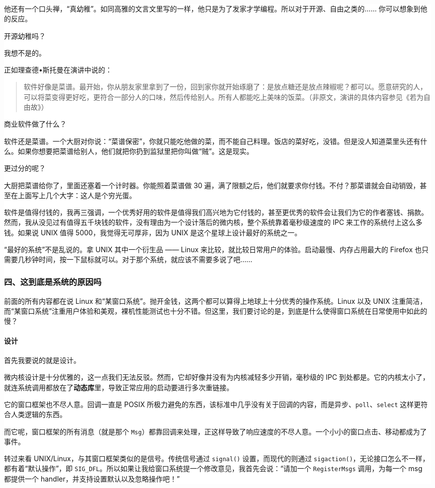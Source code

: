 
他还有一个口头禅，“真幼稚”。如同高雅的文言文里写的一样，他只是为了发家才学编程。所以对于开源、自由之类的…… 你可以想象到他的反应。


开源幼稚吗？


我想不是的。


正如理查德•斯托曼在演讲中说的：



> 
> 软件好像是菜谱。最开始，你从朋友家里拿到了一份，回到家你就开始琢磨了：是放点糖还是放点辣椒呢？都可以。愿意研究的人，可以将菜变得更好吃，更符合一部分人的口味，然后传给别人。所有人都能吃上美味的饭菜。（非原文，演讲的具体内容参见《若为自由故》）
> 
> 
> 


商业软件做了什么？


软件还是菜谱。一个大厨对你说：“菜谱保密”，你就只能吃他做的菜，而不能自己料理。饭店的菜好吃，没错。但是没人知道菜里头还有什么。如果你想要把菜谱给别人，他们就把你扔到监狱里把你叫做“贼”。这是现实。


更过分的呢？


大厨把菜谱给你了，里面还塞着一个计时器。你能照着菜谱做 30 遍，满了限额之后，他们就要求你付钱。不付？那菜谱就会自动销毁，甚至在上面写上几个大字：这人是个穷光蛋。


软件是值得付钱的，我再三强调，一个优秀好用的软件是值得我们高兴地为它付钱的，甚至更优秀的软件会让我们为它的作者塞钱、捐款。然而，我从没见过有值得五千块钱的软件，没有理由为一个设计落后的微内核，整个系统靠着毫秒级速度的 IPC 来工作的系统付上这么多钱。如果说 UNIX 值得 5000，我觉得无可厚非，因为 UNIX 是这个星球上设计最好的系统之一。


“最好的系统”不是乱说的。拿 UNIX 其中一个衍生品 —— Linux 来比较，就比较日常用户的体验。启动最慢、内存占用最大的 Firefox 也只需要几秒钟时间，按一下鼠标就可以。对于那个系统，就应该不需要多说了吧……


### 四、这到底是系统的原因吗


前面的所有内容都在说 Linux 和“某窗口系统”。抛开金钱，这两个都可以算得上地球上十分优秀的操作系统。Linux 以及 UNIX 注重简洁，而“某窗口系统”注重用户体验和美观，裸机性能测试也十分不错。但这里，我们要讨论的是，到底是什么使得窗口系统在日常使用中如此的慢？


#### 设计


首先我要说的就是设计。


微内核设计是十分优雅的，这一点我们无法反驳。然而，它却好像并没有为内核减轻多少开销，毫秒级的 IPC 到处都是。它的内核太小了，就连系统调用都放在了**动态库**里，导致正常应用的启动要进行多次重链接。


它的窗口框架也不尽人意。回调一直是 POSIX 所极力避免的东西，该标准中几乎没有关于回调的内容，而是异步、`poll`、`select` 这样更符合人类逻辑的东西。


而它呢，窗口框架的所有消息（就是那个 `Msg`）都靠回调来处理，正这样导致了响应速度的不尽人意。一个小小的窗口点击、移动都成为了事件。


转过来看 UNIX/Linux，与其窗口框架类似的是信号。传统信号通过 `signal()` 设置，而现代的则通过 `sigaction()`，无论接口怎么不一样，都有着“默认操作”，即 `SIG_DFL`。所以如果让我给窗口系统提一个修改意见，我首先会说：“请加一个 `RegisterMsgs` 调用，为每一个 msg 都提供一个 handler，并支持设置默认以及忽略操作吧！”
